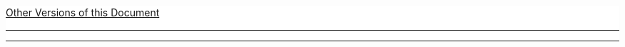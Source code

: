 [Other Versions of this Document](https://publicdocs.github.io/go/links?ns=uslm-x&ref=%2Fus%2Fcourts%2Fscotus%2FusReporter%2F385%2F293)

----------
----------

[/us/courts/scotus/usReporter/385/293]: https://publicdocs.github.io/go/links?ns=uslm-x&ref=%2Fus%2Fcourts%2Fscotus%2FusReporter%2F385%2F293
[/us/usc/t18/s1503]: https://publicdocs.github.io/go/links?ns=uslm&ref=%2Fus%2Fusc%2Ft18%2Fs1503
[/us/courts/scotus/usReporter/382/1024]: https://publicdocs.github.io/go/links?ns=uslm-x&ref=%2Fus%2Fcourts%2Fscotus%2FusReporter%2F382%2F1024
[/us/courts/scotus/usReporter/371/471]: https://publicdocs.github.io/go/links?ns=uslm-x&ref=%2Fus%2Fcourts%2Fscotus%2FusReporter%2F371%2F471
[/us/courts/scotus/usReporter/362/257]: https://publicdocs.github.io/go/links?ns=uslm-x&ref=%2Fus%2Fcourts%2Fscotus%2FusReporter%2F362%2F257
[/us/courts/scotus/usReporter/232/383]: https://publicdocs.github.io/go/links?ns=uslm-x&ref=%2Fus%2Fcourts%2Fscotus%2FusReporter%2F232%2F383
[/us/courts/scotus/usReporter/342/48]: https://publicdocs.github.io/go/links?ns=uslm-x&ref=%2Fus%2Fcourts%2Fscotus%2FusReporter%2F342%2F48
[/us/courts/scotus/usReporter/255/298]: https://publicdocs.github.io/go/links?ns=uslm-x&ref=%2Fus%2Fcourts%2Fscotus%2FusReporter%2F255%2F298
[/us/courts/scotus/usReporter/365/505]: https://publicdocs.github.io/go/links?ns=uslm-x&ref=%2Fus%2Fcourts%2Fscotus%2FusReporter%2F365%2F505
[/us/courts/scotus/usReporter/373/427]: https://publicdocs.github.io/go/links?ns=uslm-x&ref=%2Fus%2Fcourts%2Fscotus%2FusReporter%2F373%2F427
[/us/courts/scotus/usReporter/371/471]: https://publicdocs.github.io/go/links?ns=uslm-x&ref=%2Fus%2Fcourts%2Fscotus%2FusReporter%2F371%2F471
[/us/courts/scotus/usReporter/384/436]: https://publicdocs.github.io/go/links?ns=uslm-x&ref=%2Fus%2Fcourts%2Fscotus%2FusReporter%2F384%2F436
[/us/courts/scotus/usReporter/349/930]: https://publicdocs.github.io/go/links?ns=uslm-x&ref=%2Fus%2Fcourts%2Fscotus%2FusReporter%2F349%2F930
[/us/courts/scotus/usReporter/371/471]: https://publicdocs.github.io/go/links?ns=uslm-x&ref=%2Fus%2Fcourts%2Fscotus%2FusReporter%2F371%2F471
[/us/courts/scotus/usReporter/377/201]: https://publicdocs.github.io/go/links?ns=uslm-x&ref=%2Fus%2Fcourts%2Fscotus%2FusReporter%2F377%2F201
[/us/courts/scotus/usReporter/378/478]: https://publicdocs.github.io/go/links?ns=uslm-x&ref=%2Fus%2Fcourts%2Fscotus%2FusReporter%2F378%2F478
[/us/courts/scotus/usReporter/342/165]: https://publicdocs.github.io/go/links?ns=uslm-x&ref=%2Fus%2Fcourts%2Fscotus%2FusReporter%2F342%2F165
[/us/courts/scotus/usReporter/377/201]: https://publicdocs.github.io/go/links?ns=uslm-x&ref=%2Fus%2Fcourts%2Fscotus%2FusReporter%2F377%2F201
[/us/usc/t18/s1503]: https://publicdocs.github.io/go/links?ns=uslm&ref=%2Fus%2Fusc%2Ft18%2Fs1503
[/us/courts/scotus/usReporter/378/184]: https://publicdocs.github.io/go/links?ns=uslm-x&ref=%2Fus%2Fcourts%2Fscotus%2FusReporter%2F378%2F184
[/us/courts/scotus/usReporter/373/503]: https://publicdocs.github.io/go/links?ns=uslm-x&ref=%2Fus%2Fcourts%2Fscotus%2FusReporter%2F373%2F503
[/us/courts/scotus/usReporter/338/49]: https://publicdocs.github.io/go/links?ns=uslm-x&ref=%2Fus%2Fcourts%2Fscotus%2FusReporter%2F338%2F49
[/us/courts/scotus/usReporter/324/652]: https://publicdocs.github.io/go/links?ns=uslm-x&ref=%2Fus%2Fcourts%2Fscotus%2FusReporter%2F324%2F652
[/us/courts/scotus/usReporter/294/587]: https://publicdocs.github.io/go/links?ns=uslm-x&ref=%2Fus%2Fcourts%2Fscotus%2FusReporter%2F294%2F587
[/us/courts/scotus/usReporter/360/264]: https://publicdocs.github.io/go/links?ns=uslm-x&ref=%2Fus%2Fcourts%2Fscotus%2FusReporter%2F360%2F264
[/us/courts/scotus/usReporter/377/201]: https://publicdocs.github.io/go/links?ns=uslm-x&ref=%2Fus%2Fcourts%2Fscotus%2FusReporter%2F377%2F201
[/us/courts/scotus/usReporter/255/298]: https://publicdocs.github.io/go/links?ns=uslm-x&ref=%2Fus%2Fcourts%2Fscotus%2FusReporter%2F255%2F298
[/us/courts/scotus/usReporter/255/298]: https://publicdocs.github.io/go/links?ns=uslm-x&ref=%2Fus%2Fcourts%2Fscotus%2FusReporter%2F255%2F298
[/us/courts/scotus/usReporter/356/369]: https://publicdocs.github.io/go/links?ns=uslm-x&ref=%2Fus%2Fcourts%2Fscotus%2FusReporter%2F356%2F369
[/us/courts/scotus/usReporter/373/427]: https://publicdocs.github.io/go/links?ns=uslm-x&ref=%2Fus%2Fcourts%2Fscotus%2FusReporter%2F373%2F427
[/us/courts/scotus/usReporter/365/505]: https://publicdocs.github.io/go/links?ns=uslm-x&ref=%2Fus%2Fcourts%2Fscotus%2FusReporter%2F365%2F505
[/us/courts/scotus/usReporter/352/1]: https://publicdocs.github.io/go/links?ns=uslm-x&ref=%2Fus%2Fcourts%2Fscotus%2FusReporter%2F352%2F1
[/us/courts/scotus/usReporter/318/332]: https://publicdocs.github.io/go/links?ns=uslm-x&ref=%2Fus%2Fcourts%2Fscotus%2FusReporter%2F318%2F332
[/us/courts/scotus/usReporter/336/271]: https://publicdocs.github.io/go/links?ns=uslm-x&ref=%2Fus%2Fcourts%2Fscotus%2FusReporter%2F336%2F271
[/us/courts/scotus/usReporter/338/338]: https://publicdocs.github.io/go/links?ns=uslm-x&ref=%2Fus%2Fcourts%2Fscotus%2FusReporter%2F338%2F338


